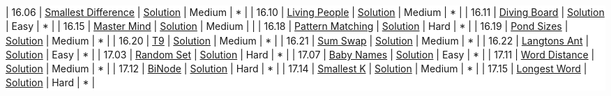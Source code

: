 |    16.06   | [Smallest Difference](https://github.com/RodneyShag/Interview_solutions/blob/master/Questions/Cracking%20the%20Coding%20Interview/Smallest%20Difference.md)                               | [Solution](https://github.com/RodneyShag/Interview_solutions/blob/master/Solutions/Cracking%20the%20Coding%20Interview/Smallest%20Difference.md)                   |   Medium   |       *       |
|    16.10   | [Living People](https://github.com/RodneyShag/Interview_solutions/blob/master/Questions/Cracking%20the%20Coding%20Interview/Living%20People.md)                                           | [Solution](https://github.com/RodneyShag/Interview_solutions/blob/master/Solutions/Cracking%20the%20Coding%20Interview/Living%20People.md)                         |   Medium   |       *       |
|    16.11   | [Diving Board](https://github.com/RodneyShag/Interview_solutions/blob/master/Questions/Cracking%20the%20Coding%20Interview/Diving%20Board.md)                                             | [Solution](https://github.com/RodneyShag/Interview_solutions/blob/master/Solutions/Cracking%20the%20Coding%20Interview/Diving%20Board.md)                          |    Easy    |       *       |
|    16.15   | [Master Mind](https://github.com/RodneyShag/Interview_solutions/blob/master/Questions/Cracking%20the%20Coding%20Interview/Master%20Mind.md)                                               | [Solution](https://github.com/RodneyShag/Interview_solutions/blob/master/Solutions/Cracking%20the%20Coding%20Interview/Master%20Mind.md)                           |   Medium   |               |
|    16.18   | [Pattern Matching](https://github.com/RodneyShag/Interview_solutions/blob/master/Questions/Cracking%20the%20Coding%20Interview/Pattern%20Matching.md)                                     | [Solution](https://github.com/RodneyShag/Interview_solutions/blob/master/Solutions/Cracking%20the%20Coding%20Interview/Pattern%20Matching.md)                      |    Hard    |       *       |
|    16.19   | [Pond Sizes](https://github.com/RodneyShag/Interview_solutions/blob/master/Questions/Cracking%20the%20Coding%20Interview/Pond%20Sizes.md)                                                 | [Solution](https://github.com/RodneyShag/Interview_solutions/blob/master/Solutions/Cracking%20the%20Coding%20Interview/Pond%20Sizes.md)                            |   Medium   |       *       |
|    16.20   | [T9](https://github.com/RodneyShag/Interview_solutions/blob/master/Questions/Cracking%20the%20Coding%20Interview/T9.md)                                                                   | [Solution](https://github.com/RodneyShag/Interview_solutions/blob/master/Solutions/Cracking%20the%20Coding%20Interview/T9.md)                                      |   Medium   |       *       |
|    16.21   | [Sum Swap](https://github.com/RodneyShag/Interview_solutions/blob/master/Questions/Cracking%20the%20Coding%20Interview/Sum%20Swap.md)                                                     | [Solution](https://github.com/RodneyShag/Interview_solutions/blob/master/Solutions/Cracking%20the%20Coding%20Interview/Sum%20Swap.md)                              |   Medium   |       *       |
|    16.22   | [Langtons Ant](https://github.com/RodneyShag/Interview_solutions/blob/master/Questions/Cracking%20the%20Coding%20Interview/Langtons%20Ant.md)                                             | [Solution](https://github.com/RodneyShag/Interview_solutions/blob/master/Solutions/Cracking%20the%20Coding%20Interview/Langtons%20Ant.md)                          |    Easy    |       *       |
|    17.03   | [Random Set](https://github.com/RodneyShag/Interview_solutions/blob/master/Questions/Cracking%20the%20Coding%20Interview/Random%20Set.md)                                                 | [Solution](https://github.com/RodneyShag/Interview_solutions/blob/master/Solutions/Cracking%20the%20Coding%20Interview/Random%20Set.md)                            |    Hard    |       *       |
|    17.07   | [Baby Names](https://github.com/RodneyShag/Interview_solutions/blob/master/Questions/Cracking%20the%20Coding%20Interview/Baby%20Names.md)                                                 | [Solution](https://github.com/RodneyShag/Interview_solutions/blob/master/Solutions/Cracking%20the%20Coding%20Interview/Baby%20Names.md)                            |    Easy    |       *       |
|    17.11   | [Word Distance](https://github.com/RodneyShag/Interview_solutions/blob/master/Questions/Cracking%20the%20Coding%20Interview/Word%20Distance.md)                                           | [Solution](https://github.com/RodneyShag/Interview_solutions/blob/master/Solutions/Cracking%20the%20Coding%20Interview/Word%20Distance.md)                         |   Medium   |       *       |
|    17.12   | [BiNode](https://github.com/RodneyShag/Interview_solutions/blob/master/Questions/Cracking%20the%20Coding%20Interview/BiNode.md)                                                           | [Solution](https://github.com/RodneyShag/Interview_solutions/blob/master/Solutions/Cracking%20the%20Coding%20Interview/BiNode.md)                                  |    Hard    |       *       |
|    17.14   | [Smallest K](https://github.com/RodneyShag/Interview_solutions/blob/master/Questions/Cracking%20the%20Coding%20Interview/Smallest%20K.md)                                                 | [Solution](https://github.com/RodneyShag/Interview_solutions/blob/master/Solutions/Cracking%20the%20Coding%20Interview/Smallest%20K.md)                            |   Medium   |       *       |
|    17.15   | [Longest Word](https://github.com/RodneyShag/Interview_solutions/blob/master/Questions/Cracking%20the%20Coding%20Interview/Longest%20Word.md)                                             | [Solution](https://github.com/RodneyShag/Interview_solutions/blob/master/Solutions/Cracking%20the%20Coding%20Interview/Longest%20Word.md)                          |    Hard    |       *       |